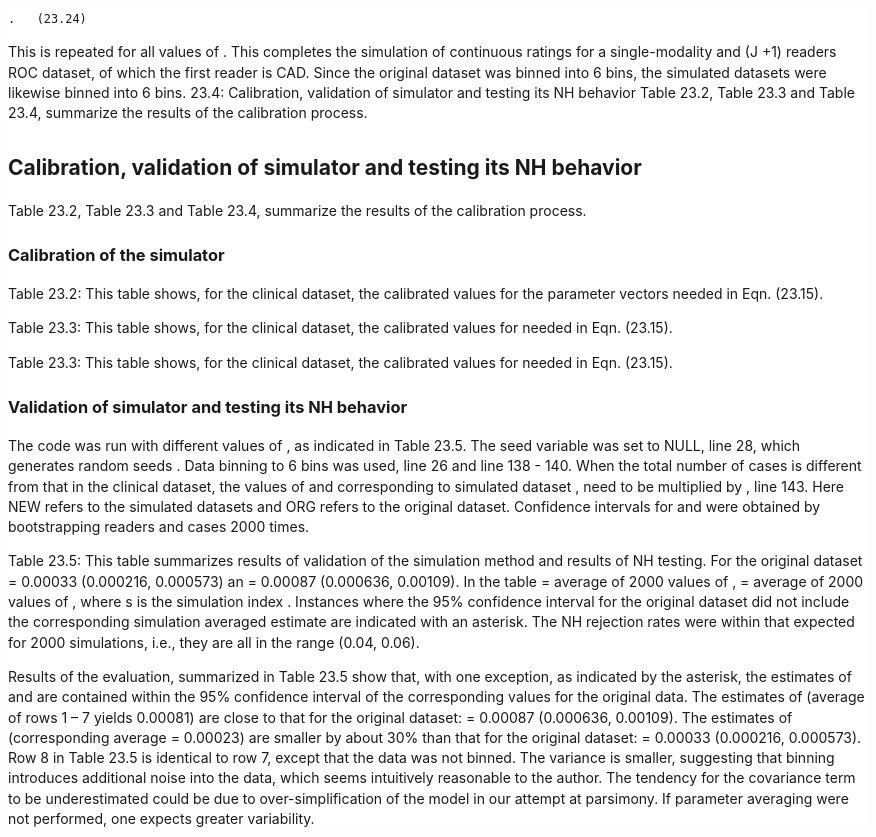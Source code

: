   	.	(23.24)

This is repeated for all values of  . This completes the simulation of continuous ratings for a single-modality and (J +1) readers ROC dataset, of which the first reader is CAD. Since the original dataset was binned into 6 bins, the simulated datasets were likewise binned into 6 bins.
23.4: Calibration, validation of simulator and testing its NH behavior 
Table 23.2, Table 23.3 and Table 23.4, summarize the results of the calibration process.

## Calibration, validation of simulator and testing its NH behavior 

Table 23.2, Table 23.3 and Table 23.4, summarize the results of the calibration process.


### Calibration of the simulator 

Table 23.2: This table shows, for the clinical dataset, the calibrated values for the parameter vectors needed in Eqn. (23.15).
	 

Table 23.3: This table shows, for the clinical dataset, the calibrated values for   needed in Eqn. (23.15).
	 
 
 
 
Table 23.3: This table shows, for the clinical dataset, the calibrated values for   needed in Eqn. (23.15).
	 
 

### Validation of simulator and testing its NH behavior 

The code was run with different values of  , as indicated in Table 23.5. The seed variable was set to NULL, line 28, which generates random seeds . Data binning to 6 bins was used, line 26 and line 138 - 140. When the total number of cases is different from that in the clinical dataset, the values of   and   corresponding to simulated dataset  , need to be multiplied by  , line 143. Here NEW refers to the simulated datasets and ORG refers to the original dataset. Confidence intervals for   and   were obtained by bootstrapping readers and cases 2000 times.

Table 23.5: This table summarizes results of validation of the simulation method and results of NH testing. For the original dataset   = 0.00033 (0.000216, 0.000573) an   = 0.00087 (0.000636, 0.00109). In the table   = average of 2000 values of  ,   = average of 2000 values of  , where s is the simulation index  . Instances where the 95% confidence interval for the original dataset did not include the corresponding simulation averaged estimate are indicated with an asterisk. The NH rejection rates were within that expected for 2000 simulations, i.e., they are all in the range (0.04, 0.06).

Results of the evaluation, summarized in Table 23.5 show that, with one exception, as indicated by the asterisk, the estimates of   and   are contained within the 95% confidence interval of the corresponding values for the original data. The estimates of   (average of rows 1 – 7 yields 0.00081) are close to that for the original dataset:   = 0.00087 (0.000636, 0.00109). The estimates of   (corresponding average = 0.00023) are smaller by about 30% than that for the original dataset:   = 0.00033 (0.000216, 0.000573). Row 8 in Table 23.5 is identical to row 7, except that the data was not binned. The variance is smaller, suggesting that binning introduces additional noise into the data, which seems intuitively reasonable to the author. The tendency for the covariance term to be underestimated could be due to over-simplification of the model in our attempt at parsimony. If parameter averaging were not performed, one expects greater variability. 

